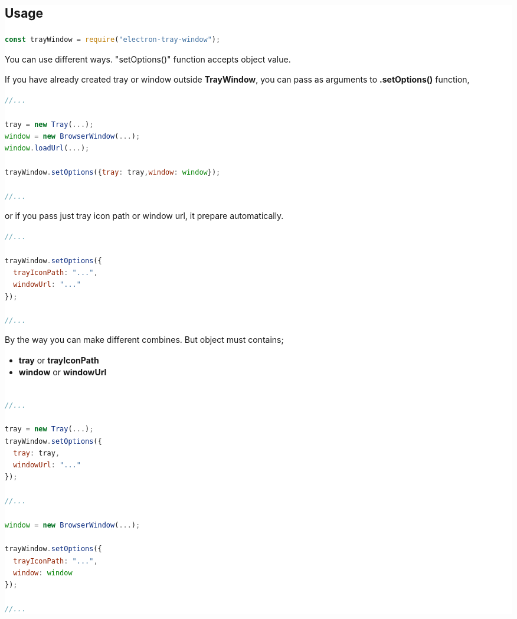 ## Usage

```js
const trayWindow = require("electron-tray-window");
```

You can use different ways. "setOptions()" function accepts object value.

If you have already created tray or window outside **TrayWindow**, you can pass as arguments to **.setOptions()** function,

```js
//...

tray = new Tray(...);
window = new BrowserWindow(...);
window.loadUrl(...);

trayWindow.setOptions({tray: tray,window: window});

//...
```

or if you pass just tray icon path or window url, it prepare automatically.

```js
//...

trayWindow.setOptions({
  trayIconPath: "...",
  windowUrl: "..."
});

//...
```

By the way you can make different combines. But object must contains;

- **tray** or **trayIconPath**
- **window** or **windowUrl**

```js

//...

tray = new Tray(...);
trayWindow.setOptions({
  tray: tray,
  windowUrl: "..."
});

//...

window = new BrowserWindow(...);

trayWindow.setOptions({
  trayIconPath: "...",
  window: window
});

//...
```

